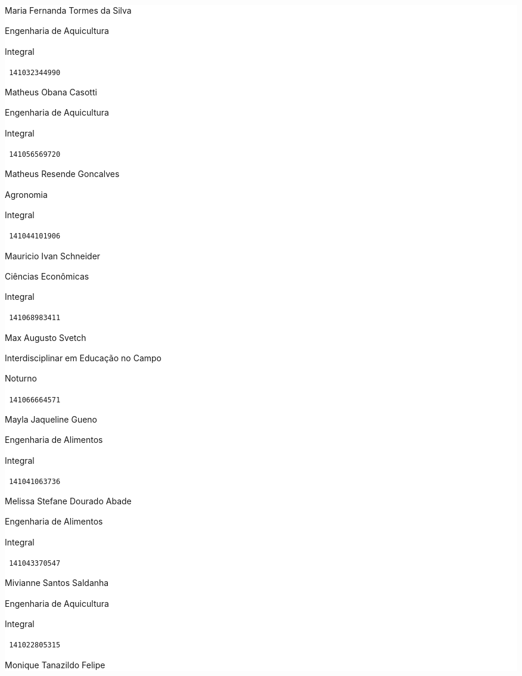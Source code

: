    Maria Fernanda Tormes da Silva

   Engenharia de Aquicultura

   Integral

     141032344990

   Matheus Obana Casotti

   Engenharia de Aquicultura

   Integral

     141056569720

   Matheus Resende Goncalves

   Agronomia

   Integral

     141044101906

   Mauricio Ivan Schneider

   Ciências Econômicas

   Integral

     141068983411

   Max Augusto Svetch

   Interdisciplinar em Educação no Campo

   Noturno

     141066664571

   Mayla Jaqueline Gueno

   Engenharia de Alimentos

   Integral

     141041063736

   Melissa Stefane Dourado Abade

   Engenharia de Alimentos

   Integral

     141043370547

   Mivianne Santos Saldanha

   Engenharia de Aquicultura

   Integral

     141022805315

   Monique Tanazildo Felipe
